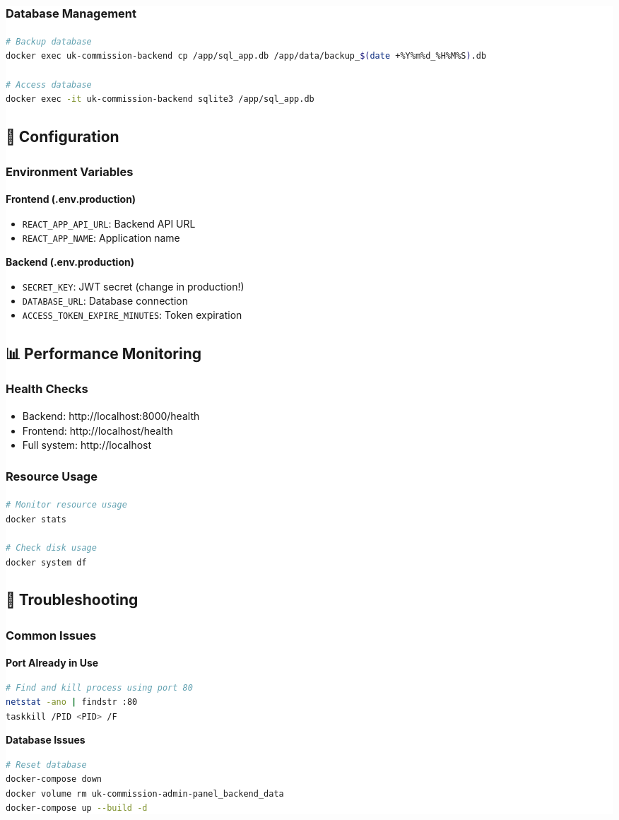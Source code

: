 ### Database Management
```bash
# Backup database
docker exec uk-commission-backend cp /app/sql_app.db /app/data/backup_$(date +%Y%m%d_%H%M%S).db

# Access database
docker exec -it uk-commission-backend sqlite3 /app/sql_app.db
```

## 🔧 Configuration

### Environment Variables

**Frontend (.env.production)**
- `REACT_APP_API_URL`: Backend API URL
- `REACT_APP_NAME`: Application name

**Backend (.env.production)**
- `SECRET_KEY`: JWT secret (change in production!)
- `DATABASE_URL`: Database connection
- `ACCESS_TOKEN_EXPIRE_MINUTES`: Token expiration

## 📊 Performance Monitoring

### Health Checks
- Backend: http://localhost:8000/health
- Frontend: http://localhost/health
- Full system: http://localhost

### Resource Usage
```bash
# Monitor resource usage
docker stats

# Check disk usage
docker system df
```

## 🚨 Troubleshooting

### Common Issues

**Port Already in Use**
```bash
# Find and kill process using port 80
netstat -ano | findstr :80
taskkill /PID <PID> /F
```

**Database Issues**
```bash
# Reset database
docker-compose down
docker volume rm uk-commission-admin-panel_backend_data
docker-compose up --build -d
```

